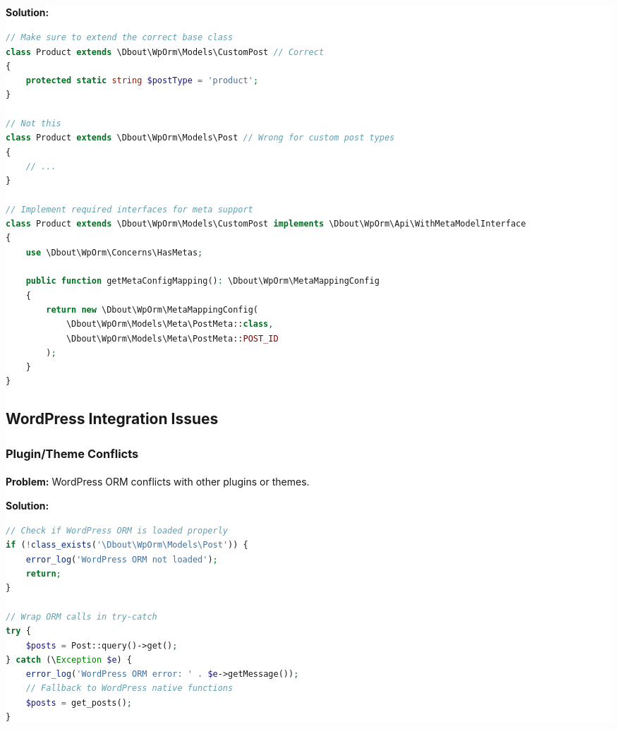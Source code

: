 **Solution:**

```php
// Make sure to extend the correct base class
class Product extends \Dbout\WpOrm\Models\CustomPost // Correct
{
    protected static string $postType = 'product';
}

// Not this
class Product extends \Dbout\WpOrm\Models\Post // Wrong for custom post types
{
    // ...
}

// Implement required interfaces for meta support
class Product extends \Dbout\WpOrm\Models\CustomPost implements \Dbout\WpOrm\Api\WithMetaModelInterface
{
    use \Dbout\WpOrm\Concerns\HasMetas;

    public function getMetaConfigMapping(): \Dbout\WpOrm\MetaMappingConfig
    {
        return new \Dbout\WpOrm\MetaMappingConfig(
            \Dbout\WpOrm\Models\Meta\PostMeta::class,
            \Dbout\WpOrm\Models\Meta\PostMeta::POST_ID
        );
    }
}
```

## WordPress Integration Issues

### Plugin/Theme Conflicts

**Problem:** WordPress ORM conflicts with other plugins or themes.

**Solution:**

```php
// Check if WordPress ORM is loaded properly
if (!class_exists('\Dbout\WpOrm\Models\Post')) {
    error_log('WordPress ORM not loaded');
    return;
}

// Wrap ORM calls in try-catch
try {
    $posts = Post::query()->get();
} catch (\Exception $e) {
    error_log('WordPress ORM error: ' . $e->getMessage());
    // Fallback to WordPress native functions
    $posts = get_posts();
}
```
